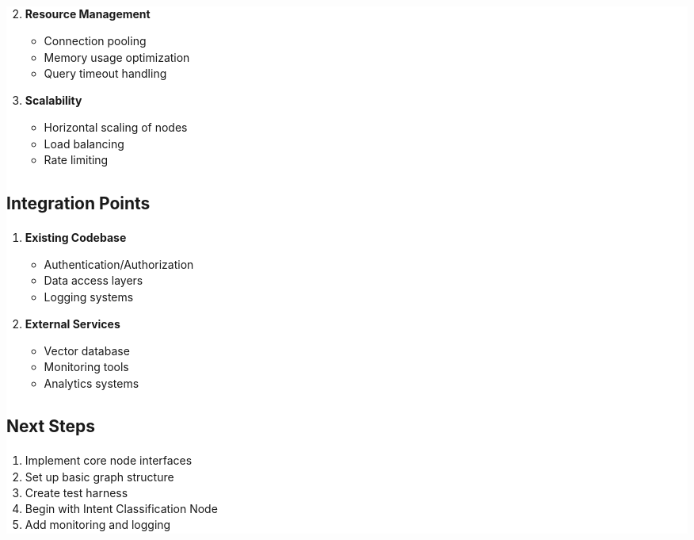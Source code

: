2. **Resource Management**
   - Connection pooling
   - Memory usage optimization
   - Query timeout handling

3. **Scalability**
   - Horizontal scaling of nodes
   - Load balancing
   - Rate limiting

## Integration Points

1. **Existing Codebase**
   - Authentication/Authorization
   - Data access layers
   - Logging systems

2. **External Services**
   - Vector database
   - Monitoring tools
   - Analytics systems

## Next Steps

1. Implement core node interfaces
2. Set up basic graph structure
3. Create test harness
4. Begin with Intent Classification Node
5. Add monitoring and logging 